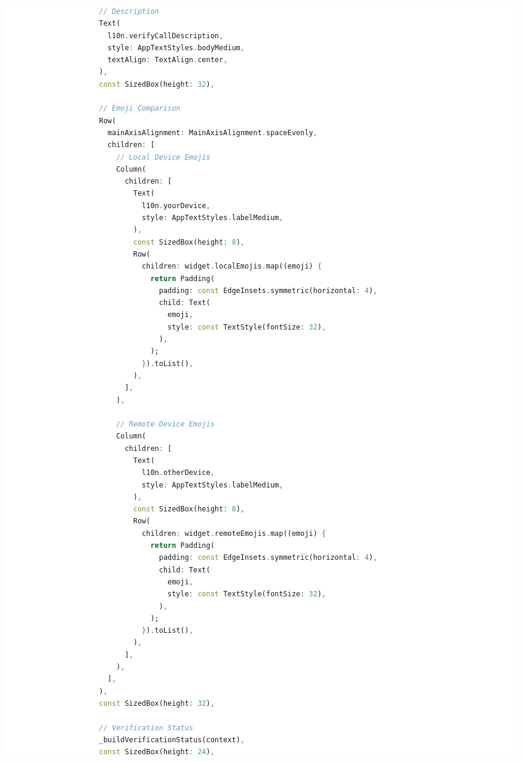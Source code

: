 ```dart
                      // Description
                      Text(
                        l10n.verifyCallDescription,
                        style: AppTextStyles.bodyMedium,
                        textAlign: TextAlign.center,
                      ),
                      const SizedBox(height: 32),

                      // Emoji Comparison
                      Row(
                        mainAxisAlignment: MainAxisAlignment.spaceEvenly,
                        children: [
                          // Local Device Emojis
                          Column(
                            children: [
                              Text(
                                l10n.yourDevice,
                                style: AppTextStyles.labelMedium,
                              ),
                              const SizedBox(height: 8),
                              Row(
                                children: widget.localEmojis.map((emoji) {
                                  return Padding(
                                    padding: const EdgeInsets.symmetric(horizontal: 4),
                                    child: Text(
                                      emoji,
                                      style: const TextStyle(fontSize: 32),
                                    ),
                                  );
                                }).toList(),
                              ),
                            ],
                          ),

                          // Remote Device Emojis
                          Column(
                            children: [
                              Text(
                                l10n.otherDevice,
                                style: AppTextStyles.labelMedium,
                              ),
                              const SizedBox(height: 8),
                              Row(
                                children: widget.remoteEmojis.map((emoji) {
                                  return Padding(
                                    padding: const EdgeInsets.symmetric(horizontal: 4),
                                    child: Text(
                                      emoji,
                                      style: const TextStyle(fontSize: 32),
                                    ),
                                  );
                                }).toList(),
                              ),
                            ],
                          ),
                        ],
                      ),
                      const SizedBox(height: 32),

                      // Verification Status
                      _buildVerificationStatus(context),
                      const SizedBox(height: 24),

```